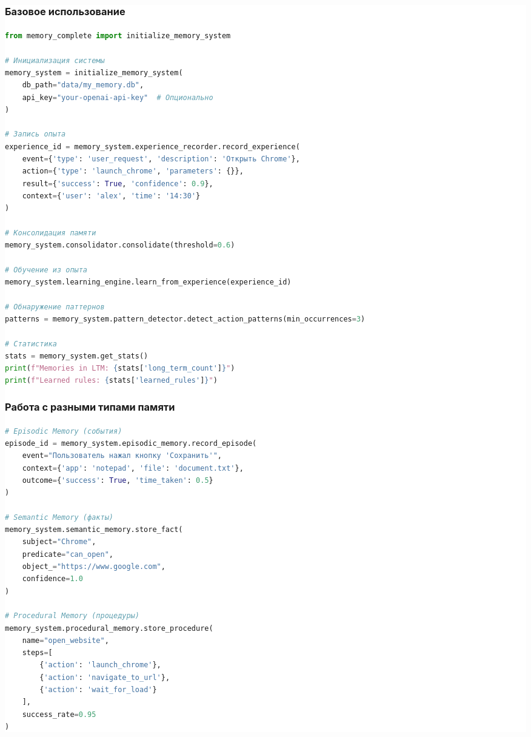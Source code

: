 ### Базовое использование

```python
from memory_complete import initialize_memory_system

# Инициализация системы
memory_system = initialize_memory_system(
    db_path="data/my_memory.db",
    api_key="your-openai-api-key"  # Опционально
)

# Запись опыта
experience_id = memory_system.experience_recorder.record_experience(
    event={'type': 'user_request', 'description': 'Открыть Chrome'},
    action={'type': 'launch_chrome', 'parameters': {}},
    result={'success': True, 'confidence': 0.9},
    context={'user': 'alex', 'time': '14:30'}
)

# Консолидация памяти
memory_system.consolidator.consolidate(threshold=0.6)

# Обучение из опыта
memory_system.learning_engine.learn_from_experience(experience_id)

# Обнаружение паттернов
patterns = memory_system.pattern_detector.detect_action_patterns(min_occurrences=3)

# Статистика
stats = memory_system.get_stats()
print(f"Memories in LTM: {stats['long_term_count']}")
print(f"Learned rules: {stats['learned_rules']}")
```

### Работа с разными типами памяти

```python
# Episodic Memory (события)
episode_id = memory_system.episodic_memory.record_episode(
    event="Пользователь нажал кнопку 'Сохранить'",
    context={'app': 'notepad', 'file': 'document.txt'},
    outcome={'success': True, 'time_taken': 0.5}
)

# Semantic Memory (факты)
memory_system.semantic_memory.store_fact(
    subject="Chrome",
    predicate="can_open",
    object_="https://www.google.com",
    confidence=1.0
)

# Procedural Memory (процедуры)
memory_system.procedural_memory.store_procedure(
    name="open_website",
    steps=[
        {'action': 'launch_chrome'},
        {'action': 'navigate_to_url'},
        {'action': 'wait_for_load'}
    ],
    success_rate=0.95
)
```
